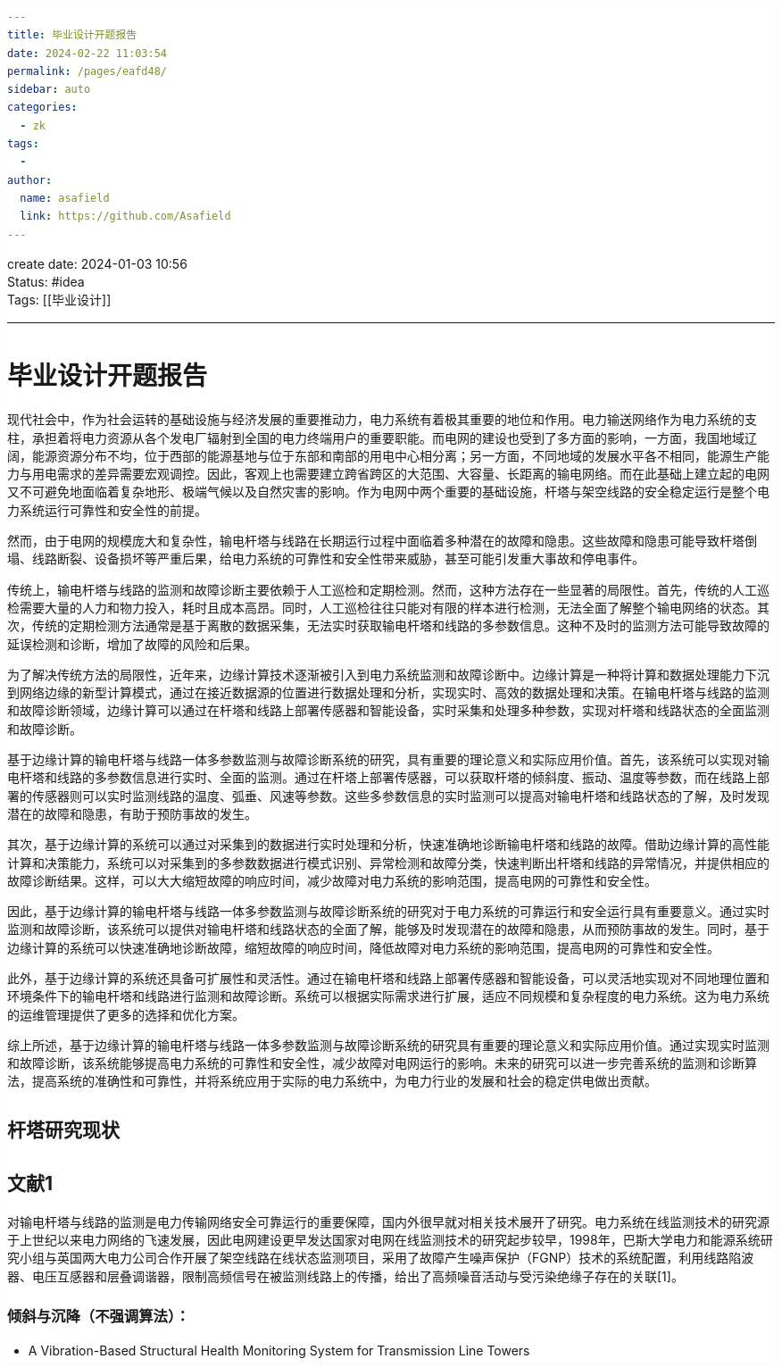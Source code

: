 ```yaml
---
title: 毕业设计开题报告
date: 2024-02-22 11:03:54
permalink: /pages/eafd48/
sidebar: auto
categories:
  - zk
tags:
  - 
author: 
  name: asafield
  link: https://github.com/Asafield
---
```


create date: 2024-01-03 10:56  
Status: #idea  
Tags: [[毕业设计]] 

---

# 毕业设计开题报告
现代社会中，作为社会运转的基础设施与经济发展的重要推动力，电力系统有着极其重要的地位和作用。电力输送网络作为电力系统的支柱，承担着将电力资源从各个发电厂辐射到全国的电力终端用户的重要职能。而电网的建设也受到了多方面的影响，一方面，我国地域辽阔，能源资源分布不均，位于西部的能源基地与位于东部和南部的用电中心相分离；另一方面，不同地域的发展水平各不相同，能源生产能力与用电需求的差异需要宏观调控。因此，客观上也需要建立跨省跨区的大范围、大容量、长距离的输电网络。而在此基础上建立起的电网又不可避免地面临着复杂地形、极端气候以及自然灾害的影响。作为电网中两个重要的基础设施，杆塔与架空线路的安全稳定运行是整个电力系统运行可靠性和安全性的前提。

然而，由于电网的规模庞大和复杂性，输电杆塔与线路在长期运行过程中面临着多种潜在的故障和隐患。这些故障和隐患可能导致杆塔倒塌、线路断裂、设备损坏等严重后果，给电力系统的可靠性和安全性带来威胁，甚至可能引发重大事故和停电事件。

传统上，输电杆塔与线路的监测和故障诊断主要依赖于人工巡检和定期检测。然而，这种方法存在一些显著的局限性。首先，传统的人工巡检需要大量的人力和物力投入，耗时且成本高昂。同时，人工巡检往往只能对有限的样本进行检测，无法全面了解整个输电网络的状态。其次，传统的定期检测方法通常是基于离散的数据采集，无法实时获取输电杆塔和线路的多参数信息。这种不及时的监测方法可能导致故障的延误检测和诊断，增加了故障的风险和后果。

为了解决传统方法的局限性，近年来，边缘计算技术逐渐被引入到电力系统监测和故障诊断中。边缘计算是一种将计算和数据处理能力下沉到网络边缘的新型计算模式，通过在接近数据源的位置进行数据处理和分析，实现实时、高效的数据处理和决策。在输电杆塔与线路的监测和故障诊断领域，边缘计算可以通过在杆塔和线路上部署传感器和智能设备，实时采集和处理多种参数，实现对杆塔和线路状态的全面监测和故障诊断。

基于边缘计算的输电杆塔与线路一体多参数监测与故障诊断系统的研究，具有重要的理论意义和实际应用价值。首先，该系统可以实现对输电杆塔和线路的多参数信息进行实时、全面的监测。通过在杆塔上部署传感器，可以获取杆塔的倾斜度、振动、温度等参数，而在线路上部署的传感器则可以实时监测线路的温度、弧垂、风速等参数。这些多参数信息的实时监测可以提高对输电杆塔和线路状态的了解，及时发现潜在的故障和隐患，有助于预防事故的发生。

其次，基于边缘计算的系统可以通过对采集到的数据进行实时处理和分析，快速准确地诊断输电杆塔和线路的故障。借助边缘计算的高性能计算和决策能力，系统可以对采集到的多参数数据进行模式识别、异常检测和故障分类，快速判断出杆塔和线路的异常情况，并提供相应的故障诊断结果。这样，可以大大缩短故障的响应时间，减少故障对电力系统的影响范围，提高电网的可靠性和安全性。

因此，基于边缘计算的输电杆塔与线路一体多参数监测与故障诊断系统的研究对于电力系统的可靠运行和安全运行具有重要意义。通过实时监测和故障诊断，该系统可以提供对输电杆塔和线路状态的全面了解，能够及时发现潜在的故障和隐患，从而预防事故的发生。同时，基于边缘计算的系统可以快速准确地诊断故障，缩短故障的响应时间，降低故障对电力系统的影响范围，提高电网的可靠性和安全性。

此外，基于边缘计算的系统还具备可扩展性和灵活性。通过在输电杆塔和线路上部署传感器和智能设备，可以灵活地实现对不同地理位置和环境条件下的输电杆塔和线路进行监测和故障诊断。系统可以根据实际需求进行扩展，适应不同规模和复杂程度的电力系统。这为电力系统的运维管理提供了更多的选择和优化方案。

综上所述，基于边缘计算的输电杆塔与线路一体多参数监测与故障诊断系统的研究具有重要的理论意义和实际应用价值。通过实现实时监测和故障诊断，该系统能够提高电力系统的可靠性和安全性，减少故障对电网运行的影响。未来的研究可以进一步完善系统的监测和诊断算法，提高系统的准确性和可靠性，并将系统应用于实际的电力系统中，为电力行业的发展和社会的稳定供电做出贡献。

## 杆塔研究现状
## 文献1
对输电杆塔与线路的监测是电力传输网络安全可靠运行的重要保障，国内外很早就对相关技术展开了研究。电力系统在线监测技术的研究源于上世纪以来电力网络的飞速发展，因此电网建设更早发达国家对电网在线监测技术的研究起步较早，1998年，巴斯大学电力和能源系统研究小组与英国两大电力公司合作开展了架空线路在线状态监测项目，采用了故障产生噪声保护（FGNP）技术的系统配置，利用线路陷波器、电压互感器和层叠调谐器，限制高频信号在被监测线路上的传播，给出了高频噪音活动与受污染绝缘子存在的关联[1]。
### 倾斜与沉降（不强调算法）：
- A Vibration-Based Structural Health Monitoring System for Transmission Line Towers